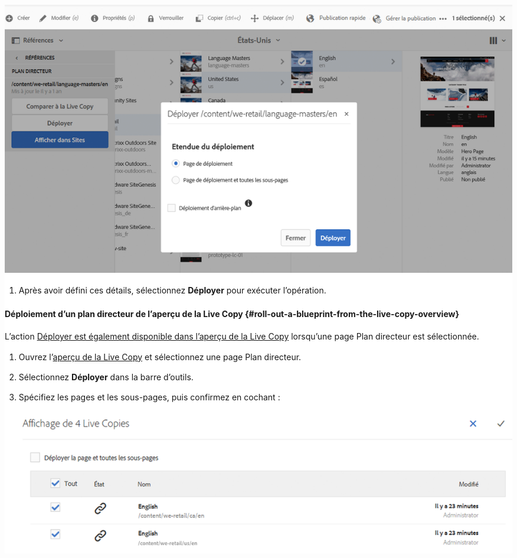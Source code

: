    ![chlimage_1-222](assets/chlimage_1-222.png)

1. Après avoir défini ces détails, sélectionnez **Déployer** pour exécuter l’opération.

#### Déploiement d’un plan directeur de l’aperçu de la Live Copy {#roll-out-a-blueprint-from-the-live-copy-overview}

L’action [Déployer est également disponible dans l’aperçu de la Live Copy](/help/sites-administering/msm-livecopy-overview.md#using-the-live-copy-overview) lorsqu’une page Plan directeur est sélectionnée.

1. Ouvrez l’[aperçu de la Live Copy](/help/sites-administering/msm-livecopy-overview.md#using-the-live-copy-overview) et sélectionnez une page Plan directeur.
1. Sélectionnez **Déployer** dans la barre d’outils.
1. Spécifiez les pages et les sous-pages, puis confirmez en cochant :

   ![chlimage_1-223](assets/chlimage_1-223.png)
